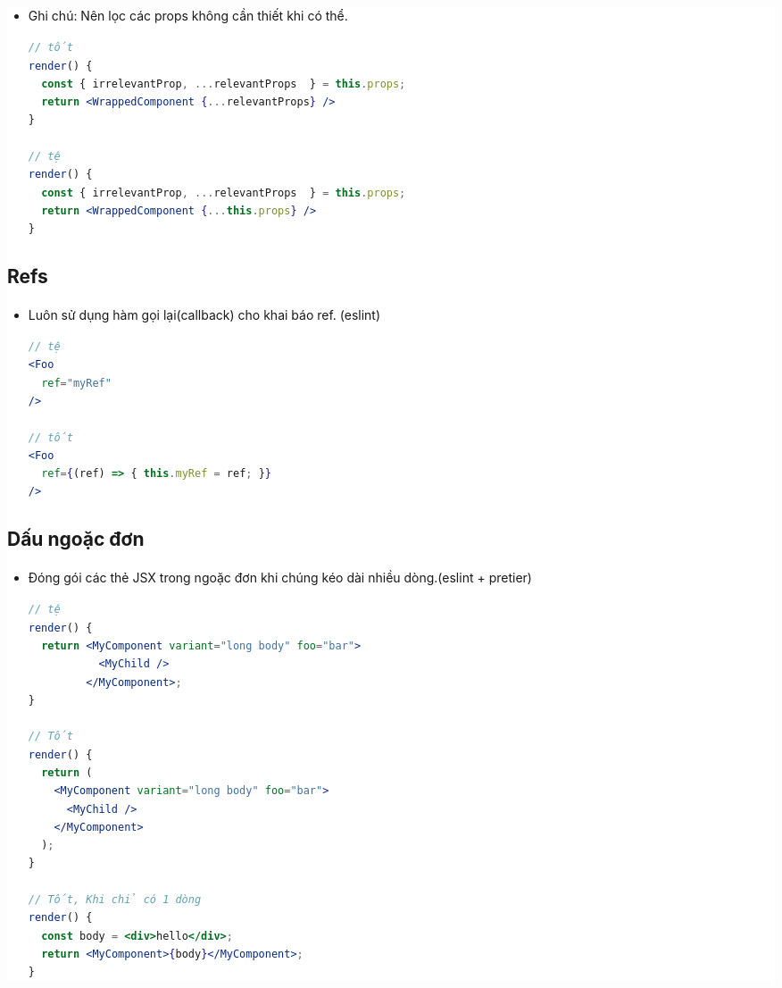 - Ghi chú: Nên lọc các props không cần thiết khi có thể.

  ```jsx
  // tốt
  render() {
    const { irrelevantProp, ...relevantProps  } = this.props;
    return <WrappedComponent {...relevantProps} />
  }

  // tệ
  render() {
    const { irrelevantProp, ...relevantProps  } = this.props;
    return <WrappedComponent {...this.props} />
  }
  ```

## Refs

- Luôn sử dụng hàm gọi lại(callback) cho khai báo ref. (eslint)

  ```jsx
  // tệ
  <Foo
    ref="myRef"
  />

  // tốt
  <Foo
    ref={(ref) => { this.myRef = ref; }}
  />
  ```

## Dấu ngoặc đơn

- Đóng gói các thẻ JSX trong ngoặc đơn khi chúng kéo dài nhiều dòng.(eslint + pretier)

  ```jsx
  // tệ
  render() {
    return <MyComponent variant="long body" foo="bar">
             <MyChild />
           </MyComponent>;
  }

  // Tốt
  render() {
    return (
      <MyComponent variant="long body" foo="bar">
        <MyChild />
      </MyComponent>
    );
  }

  // Tốt, Khi chỉ có 1 dòng
  render() {
    const body = <div>hello</div>;
    return <MyComponent>{body}</MyComponent>;
  }
  ```
